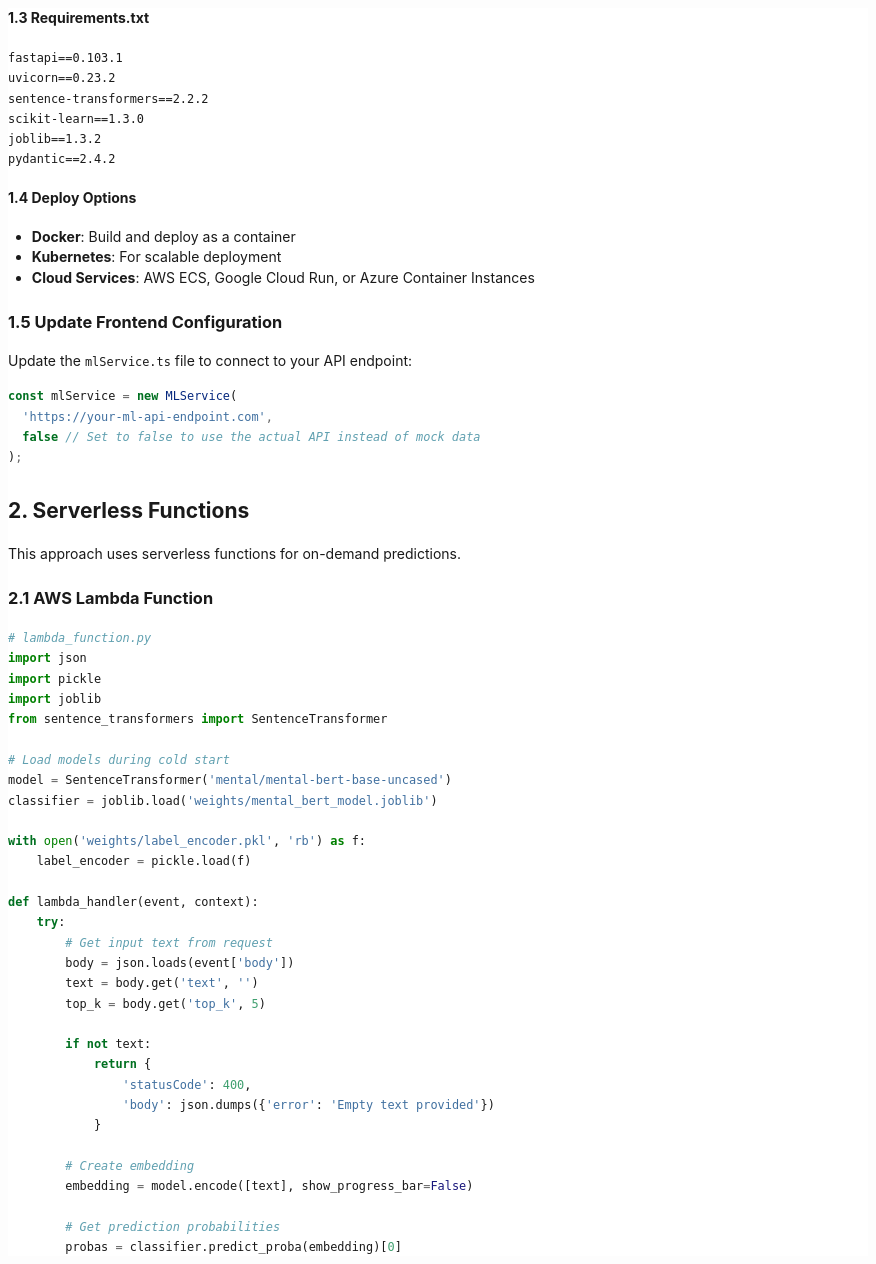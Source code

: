 #### 1.3 Requirements.txt

```
fastapi==0.103.1
uvicorn==0.23.2
sentence-transformers==2.2.2
scikit-learn==1.3.0
joblib==1.3.2
pydantic==2.4.2
```

#### 1.4 Deploy Options

- **Docker**: Build and deploy as a container
- **Kubernetes**: For scalable deployment
- **Cloud Services**: AWS ECS, Google Cloud Run, or Azure Container Instances

### 1.5 Update Frontend Configuration

Update the `mlService.ts` file to connect to your API endpoint:

```typescript
const mlService = new MLService(
  'https://your-ml-api-endpoint.com',
  false // Set to false to use the actual API instead of mock data
);
```

## 2. Serverless Functions

This approach uses serverless functions for on-demand predictions.

### 2.1 AWS Lambda Function

```python
# lambda_function.py
import json
import pickle
import joblib
from sentence_transformers import SentenceTransformer

# Load models during cold start
model = SentenceTransformer('mental/mental-bert-base-uncased')
classifier = joblib.load('weights/mental_bert_model.joblib')

with open('weights/label_encoder.pkl', 'rb') as f:
    label_encoder = pickle.load(f)

def lambda_handler(event, context):
    try:
        # Get input text from request
        body = json.loads(event['body'])
        text = body.get('text', '')
        top_k = body.get('top_k', 5)
        
        if not text:
            return {
                'statusCode': 400,
                'body': json.dumps({'error': 'Empty text provided'})
            }
        
        # Create embedding
        embedding = model.encode([text], show_progress_bar=False)
        
        # Get prediction probabilities
        probas = classifier.predict_proba(embedding)[0]
```